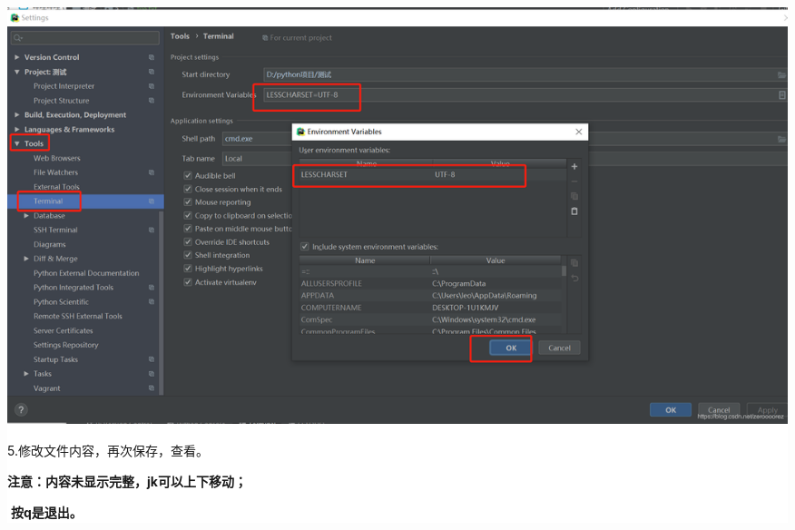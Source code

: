 ![img](git学习images/watermark,type_ZmFuZ3poZW5naGVpdGk,shadow_10,text_aHR0cHM6Ly9ibG9nLmNzZG4ubmV0L3plcm9vb29yZXo=,size_16,color_FFFFFF,t_70-166659953662563.png)

5.修改文件内容，再次保存，查看。

**注意：内容未显示完整，jk可以上下移动；**

​     **按q是退出。**
